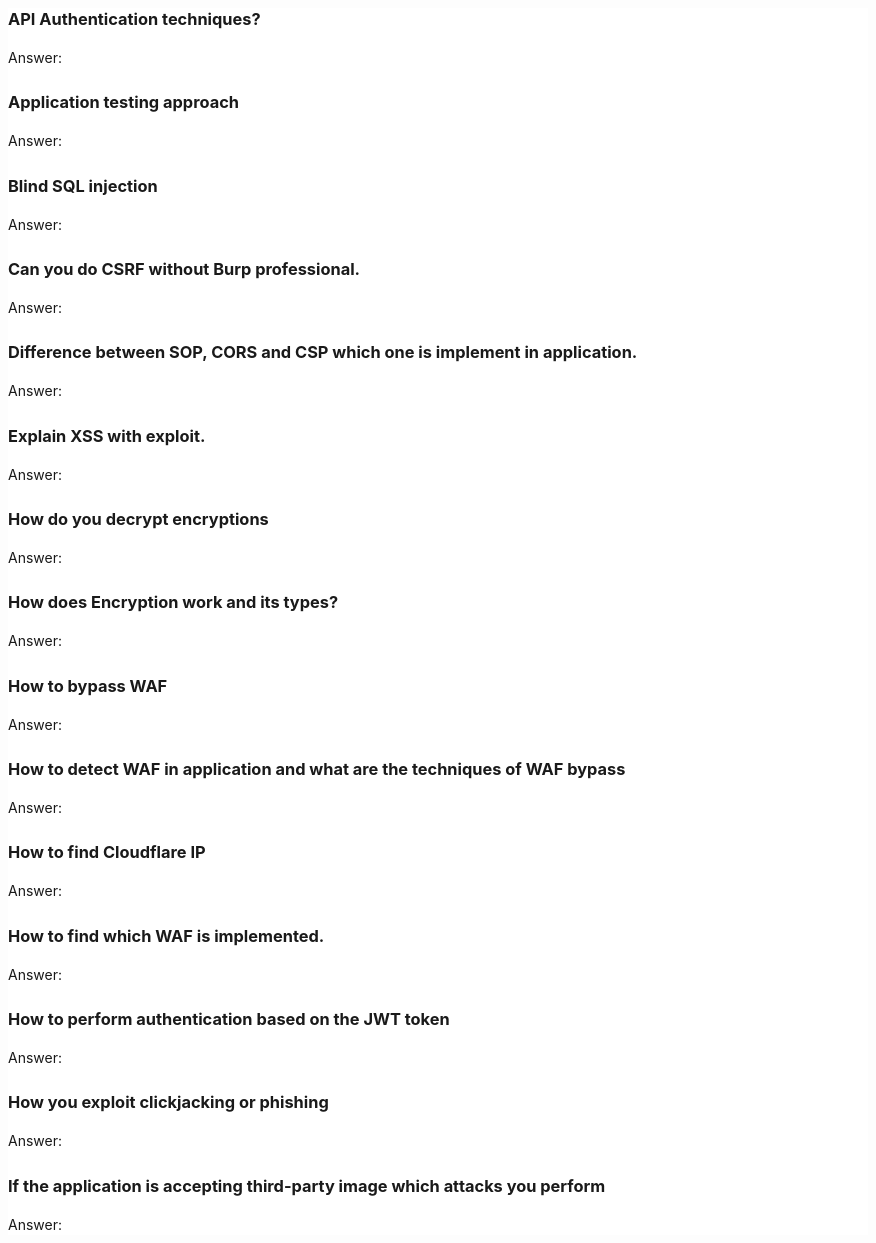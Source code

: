 ### API Authentication techniques?
Answer:

### Application testing approach
Answer:

### Blind SQL injection
Answer:

### Can you do CSRF without Burp professional.
Answer:

### Difference between SOP, CORS and CSP which one is implement in application.
Answer:

### Explain XSS with exploit.
Answer:

### How do you decrypt encryptions 
Answer:

### How does Encryption work and its types?
Answer:

### How to bypass WAF
Answer:

### How to detect WAF in application and what are the techniques of WAF bypass
Answer:

### How to find Cloudflare IP
Answer:

### How to find which WAF is implemented. 
Answer:

### How to perform authentication based on the JWT token
Answer:

### How you exploit clickjacking or phishing
Answer:

### If the application is accepting third-party image which attacks you perform
Answer:
